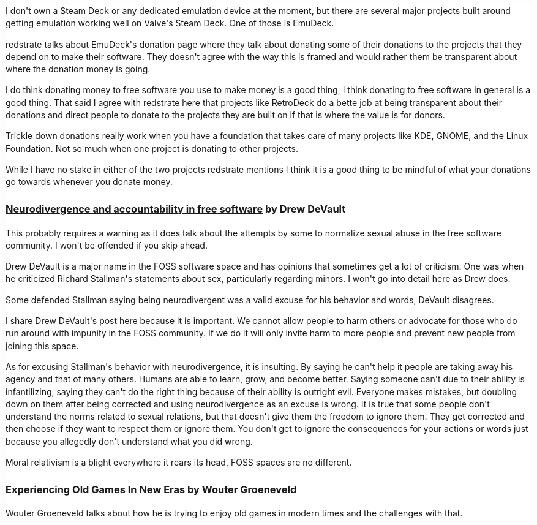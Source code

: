 I don't own a Steam Deck or any dedicated emulation device at the moment, but there are several major projects built around getting emulation working well on Valve's Steam Deck. One of those is EmuDeck.

redstrate talks about EmuDeck's donation page where they talk about donating some of their donations to the projects that they depend on to make their software. They doesn't agree with the way this is framed and would rather them be transparent about where the donation money is going.

I do think donating money to free software you use to make money is a good thing, I think donating to free software in general is a good thing. That said I agree with redstrate here that projects like RetroDeck do a bette job at being transparent about their donations and direct people to donate to the projects they are built on if that is where the value is for donors.

Trickle down donations really work when you have a foundation that takes care of many projects like KDE, GNOME, and the Linux Foundation. Not so much when one project is donating to other projects. 

While I have no stake in either of the two projects redstrate mentions I think it is a good thing to be mindful of what your donations go towards whenever you donate money.

### [Neurodivergence and accountability in free software](https://drewdevault.com/2024/09/25/2024-09-25-Neurodivergence-and-accountability-in-free-software.html) by Drew DeVault

This probably requires a warning as it does talk about the attempts by some to normalize sexual abuse in the free software community. I won't be offended if you skip ahead.

Drew DeVault is a major name in the FOSS software space and has opinions that sometimes get a lot of criticism. One was when he criticized Richard Stallman's statements about sex, particularly regarding minors. I won't go into detail here as Drew does.

Some defended Stallman saying being neurodivergent was a valid excuse for his behavior and words, DeVault disagrees.

I share Drew DeVault's post here because it is important. We cannot allow people to harm others or advocate for those who do run around with impunity in the FOSS community. If we do it will only invite harm to more people and prevent new people from joining this space. 

As for excusing Stallman's behavior with neurodivergence, it is insulting. By saying he can't help it people are taking away his agency and that of many others. Humans are able to learn, grow, and become better. Saying someone can't due to their ability is infantilizing, saying they can't do the right thing because of their ability is outright evil. Everyone makes mistakes, but doubling down on them after being corrected and using neurodivergence as an excuse is wrong. It is true that some people don't understand the norms related to sexual relations, but that doesn't give them the freedom to ignore them. They get corrected and then choose if they want to respect them or ignore them. You don't get to ignore the consequences for your actions or words just because you allegedly don't understand what you did wrong.

Moral relativism is a blight everywhere it rears its head, FOSS spaces are no different.

### [Experiencing Old Games In New Eras](https://brainbaking.com/post/2024/09/experiencing-old-games-in-new-eras/) by Wouter Groeneveld

Wouter Groeneveld talks about how he is trying to enjoy old games in modern times and the challenges with that.
